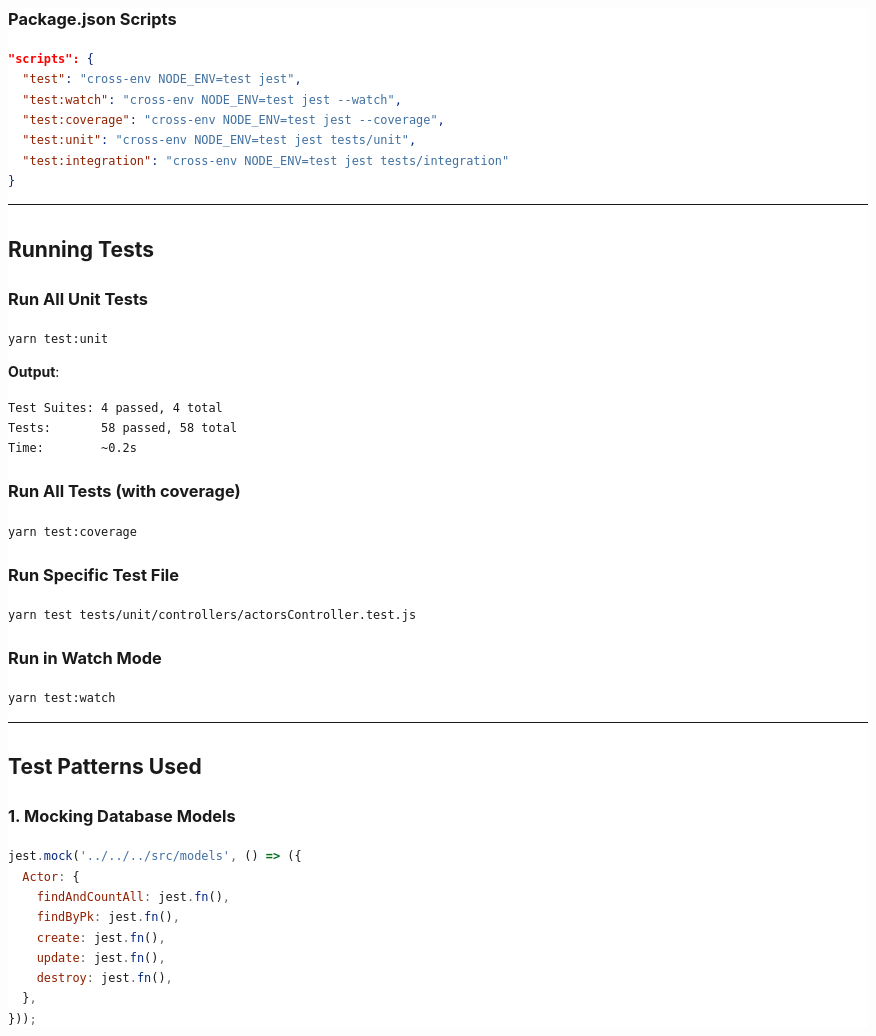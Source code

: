 ### Package.json Scripts

```json
"scripts": {
  "test": "cross-env NODE_ENV=test jest",
  "test:watch": "cross-env NODE_ENV=test jest --watch",
  "test:coverage": "cross-env NODE_ENV=test jest --coverage",
  "test:unit": "cross-env NODE_ENV=test jest tests/unit",
  "test:integration": "cross-env NODE_ENV=test jest tests/integration"
}
```

---

## Running Tests

### Run All Unit Tests
```bash
yarn test:unit
```

**Output**:
```
Test Suites: 4 passed, 4 total
Tests:       58 passed, 58 total
Time:        ~0.2s
```

### Run All Tests (with coverage)
```bash
yarn test:coverage
```

### Run Specific Test File
```bash
yarn test tests/unit/controllers/actorsController.test.js
```

### Run in Watch Mode
```bash
yarn test:watch
```

---

## Test Patterns Used

### 1. Mocking Database Models

```javascript
jest.mock('../../../src/models', () => ({
  Actor: {
    findAndCountAll: jest.fn(),
    findByPk: jest.fn(),
    create: jest.fn(),
    update: jest.fn(),
    destroy: jest.fn(),
  },
}));
```
